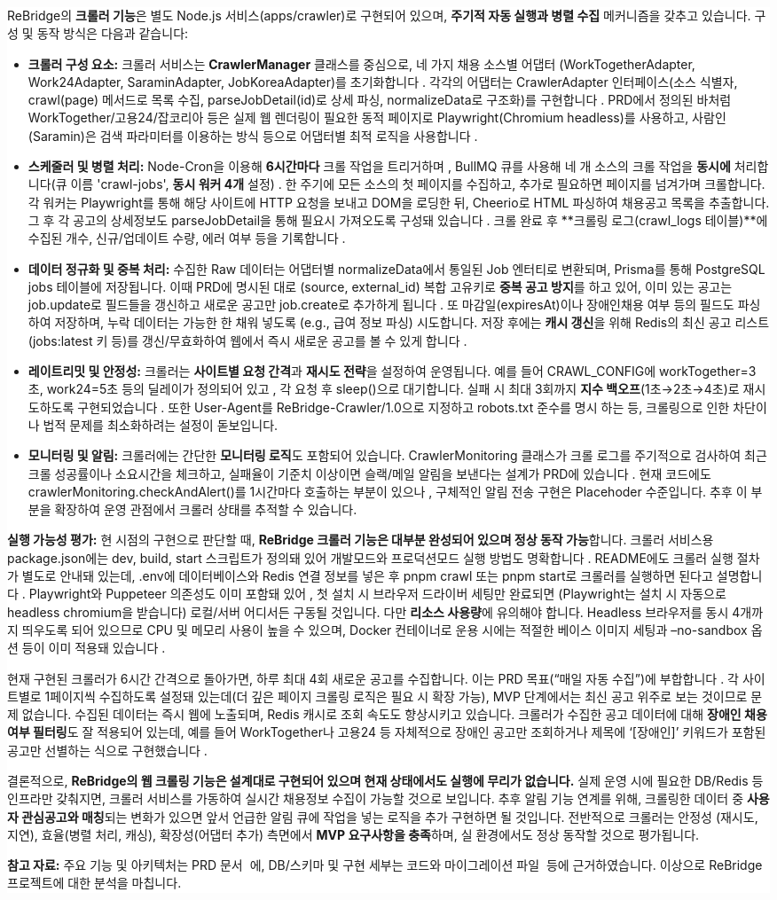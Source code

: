 ReBridge의 **크롤러 기능**은 별도 Node.js 서비스(apps/crawler)로 구현되어 있으며, **주기적 자동 실행과 병렬 수집** 메커니즘을 갖추고 있습니다. 구성 및 동작 방식은 다음과 같습니다:

- **크롤러 구성 요소:** 크롤러 서비스는 **CrawlerManager** 클래스를 중심으로, 네 가지 채용 소스별 어댑터 (WorkTogetherAdapter, Work24Adapter, SaraminAdapter, JobKoreaAdapter)를 초기화합니다 . 각각의 어댑터는 CrawlerAdapter 인터페이스(소스 식별자, crawl(page) 메서드로 목록 수집, parseJobDetail(id)로 상세 파싱, normalizeData로 구조화)를 구현합니다 . PRD에서 정의된 바처럼 WorkTogether/고용24/잡코리아 등은 실제 웹 렌더링이 필요한 동적 페이지로 Playwright(Chromium headless)를 사용하고, 사람인(Saramin)은 검색 파라미터를 이용하는 방식 등으로 어댑터별 최적 로직을 사용합니다 .
    
- **스케줄러 및 병렬 처리:** Node-Cron을 이용해 **6시간마다** 크롤 작업을 트리거하며 , BullMQ 큐를 사용해 네 개 소스의 크롤 작업을 **동시에** 처리합니다(큐 이름 'crawl-jobs', **동시 워커 4개** 설정) . 한 주기에 모든 소스의 첫 페이지를 수집하고, 추가로 필요하면 페이지를 넘겨가며 크롤합니다. 각 워커는 Playwright를 통해 해당 사이트에 HTTP 요청을 보내고 DOM을 로딩한 뒤, Cheerio로 HTML 파싱하여 채용공고 목록을 추출합니다. 그 후 각 공고의 상세정보도 parseJobDetail을 통해 필요시 가져오도록 구성돼 있습니다 . 크롤 완료 후 **크롤링 로그(crawl_logs 테이블)**에 수집된 개수, 신규/업데이트 수량, 에러 여부 등을 기록합니다 .
    
- **데이터 정규화 및 중복 처리:** 수집한 Raw 데이터는 어댑터별 normalizeData에서 통일된 Job 엔터티로 변환되며, Prisma를 통해 PostgreSQL jobs 테이블에 저장됩니다. 이때 PRD에 명시된 대로 (source, external_id) 복합 고유키로 **중복 공고 방지**를 하고 있어, 이미 있는 공고는 job.update로 필드들을 갱신하고 새로운 공고만 job.create로 추가하게 됩니다 . 또 마감일(expiresAt)이나 장애인채용 여부 등의 필드도 파싱하여 저장하며, 누락 데이터는 가능한 한 채워 넣도록 (e.g., 급여 정보 파싱) 시도합니다. 저장 후에는 **캐시 갱신**을 위해 Redis의 최신 공고 리스트(jobs:latest 키 등)를 갱신/무효화하여 웹에서 즉시 새로운 공고를 볼 수 있게 합니다 .
    
- **레이트리밋 및 안정성:** 크롤러는 **사이트별 요청 간격**과 **재시도 전략**을 설정하여 운영됩니다. 예를 들어 CRAWL_CONFIG에 workTogether=3초, work24=5초 등의 딜레이가 정의되어 있고 , 각 요청 후 sleep()으로 대기합니다. 실패 시 최대 3회까지 **지수 백오프**(1초→2초→4초)로 재시도하도록 구현되었습니다 . 또한 User-Agent를 ReBridge-Crawler/1.0으로 지정하고 robots.txt 준수를 명시 하는 등, 크롤링으로 인한 차단이나 법적 문제를 최소화하려는 설정이 돋보입니다.
    
- **모니터링 및 알림:** 크롤러에는 간단한 **모니터링 로직**도 포함되어 있습니다. CrawlerMonitoring 클래스가 크롤 로그를 주기적으로 검사하여 최근 크롤 성공률이나 소요시간을 체크하고, 실패율이 기준치 이상이면 슬랙/메일 알림을 보낸다는 설계가 PRD에 있습니다 . 현재 코드에도 crawlerMonitoring.checkAndAlert()를 1시간마다 호출하는 부분이 있으나 , 구체적인 알림 전송 구현은 Placehoder 수준입니다. 추후 이 부분을 확장하여 운영 관점에서 크롤러 상태를 추적할 수 있습니다.
    

  

**실행 가능성 평가:** 현 시점의 구현으로 판단할 때, **ReBridge 크롤러 기능은 대부분 완성되어 있으며 정상 동작 가능**합니다. 크롤러 서비스용 package.json에는 dev, build, start 스크립트가 정의돼 있어 개발모드와 프로덕션모드 실행 방법도 명확합니다 . README에도 크롤러 실행 절차가 별도로 안내돼 있는데, .env에 데이터베이스와 Redis 연결 정보를 넣은 후 pnpm crawl 또는 pnpm start로 크롤러를 실행하면 된다고 설명합니다 . Playwright와 Puppeteer 의존성도 이미 포함돼 있어 , 첫 설치 시 브라우저 드라이버 세팅만 완료되면 (Playwright는 설치 시 자동으로 headless chromium을 받습니다) 로컬/서버 어디서든 구동될 것입니다. 다만 **리소스 사용량**에 유의해야 합니다. Headless 브라우저를 동시 4개까지 띄우도록 되어 있으므로 CPU 및 메모리 사용이 높을 수 있으며, Docker 컨테이너로 운용 시에는 적절한 베이스 이미지 세팅과 –no-sandbox 옵션 등이 이미 적용돼 있습니다 .

  

현재 구현된 크롤러가 6시간 간격으로 돌아가면, 하루 최대 4회 새로운 공고를 수집합니다. 이는 PRD 목표(“매일 자동 수집”)에 부합합니다 . 각 사이트별로 1페이지씩 수집하도록 설정돼 있는데(더 깊은 페이지 크롤링 로직은 필요 시 확장 가능), MVP 단계에서는 최신 공고 위주로 보는 것이므로 문제 없습니다. 수집된 데이터는 즉시 웹에 노출되며, Redis 캐시로 조회 속도도 향상시키고 있습니다. 크롤러가 수집한 공고 데이터에 대해 **장애인 채용 여부 필터링**도 잘 적용되어 있는데, 예를 들어 WorkTogether나 고용24 등 자체적으로 장애인 공고만 조회하거나 제목에 ‘[장애인]’ 키워드가 포함된 공고만 선별하는 식으로 구현했습니다 .

  

결론적으로, **ReBridge의 웹 크롤링 기능은 설계대로 구현되어 있으며 현재 상태에서도 실행에 무리가 없습니다.** 실제 운영 시에 필요한 DB/Redis 등 인프라만 갖춰지면, 크롤러 서비스를 가동하여 실시간 채용정보 수집이 가능할 것으로 보입니다. 추후 알림 기능 연계를 위해, 크롤링한 데이터 중 **사용자 관심공고와 매칭**되는 변화가 있으면 앞서 언급한 알림 큐에 작업을 넣는 로직을 추가 구현하면 될 것입니다. 전반적으로 크롤러는 안정성 (재시도, 지연), 효율(병렬 처리, 캐싱), 확장성(어댑터 추가) 측면에서 **MVP 요구사항을 충족**하며, 실 환경에서도 정상 동작할 것으로 평가됩니다.

  

**참고 자료:** 주요 기능 및 아키텍처는 PRD 문서  에, DB/스키마 및 구현 세부는 코드와 마이그레이션 파일  등에 근거하였습니다. 이상으로 ReBridge 프로젝트에 대한 분석을 마칩니다.